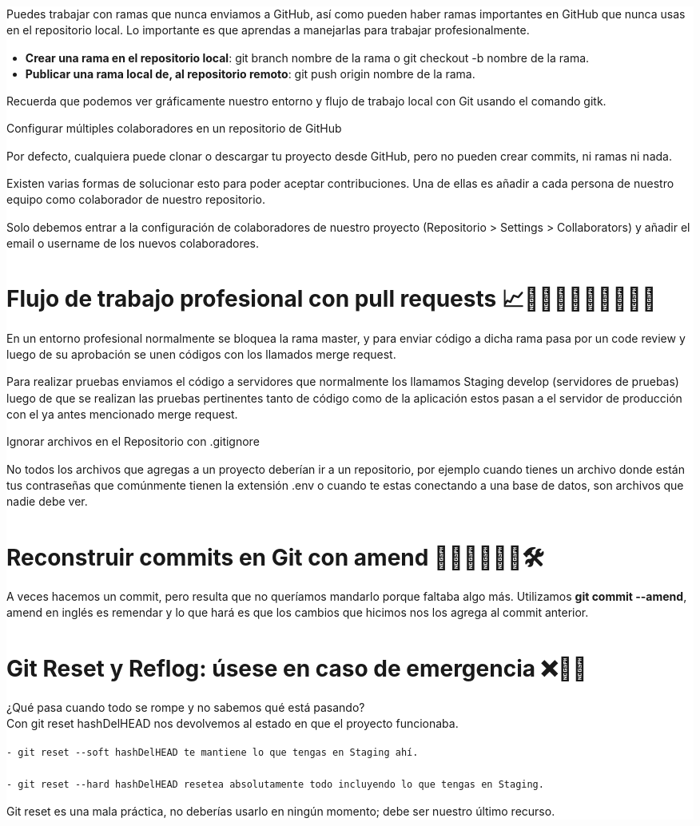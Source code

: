 Puedes trabajar con ramas que nunca enviamos a GitHub, así como pueden haber ramas importantes en GitHub que nunca usas en el repositorio local. Lo importante es que aprendas a manejarlas para trabajar profesionalmente.

- **Crear una rama en el repositorio local**: git branch nombre de la rama o git checkout -b nombre de la rama.
- **Publicar una rama local de, al repositorio remoto**: git push origin nombre de la rama.

Recuerda que podemos ver gráficamente nuestro entorno y flujo de trabajo local con Git usando el comando gitk.

Configurar múltiples colaboradores en un repositorio de GitHub

Por defecto, cualquiera puede clonar o descargar tu proyecto desde GitHub, pero no pueden crear commits, ni ramas ni nada.

Existen varias formas de solucionar esto para poder aceptar contribuciones. Una de ellas es añadir a cada persona de nuestro equipo como colaborador de nuestro repositorio.

Solo debemos entrar a la configuración de colaboradores de nuestro proyecto (Repositorio > Settings > Collaborators) y añadir el email o username de los nuevos colaboradores.

# Flujo de trabajo profesional con pull requests 📈👩🏻‍🎓🙆🏻‍♂️🙆🏻‍♀️

En un entorno profesional normalmente se bloquea la rama master, y para enviar código a dicha rama pasa por un code review y luego de su aprobación se unen códigos con los llamados merge request.

Para realizar pruebas enviamos el código a servidores que normalmente los llamamos Staging develop (servidores de pruebas) luego de que se realizan las pruebas pertinentes tanto de código como de la aplicación estos pasan a el servidor de producción con el ya antes mencionado merge request.

Ignorar archivos en el Repositorio con .gitignore

No todos los archivos que agregas a un proyecto deberían ir a un repositorio, por ejemplo cuando tienes un archivo donde están tus contraseñas que comúnmente tienen la extensión .env o cuando te estas conectando a una base de datos, son archivos que nadie debe ver.

# Reconstruir commits en Git con amend 🙇🏻‍♀️🙇🏻‍♂️🛠

A veces hacemos un commit, pero resulta que no queríamos mandarlo porque faltaba algo más. Utilizamos **git commit --amend**, amend en inglés es remendar y lo que hará es que los cambios que hicimos nos los agrega al commit anterior.

# Git Reset y Reflog: úsese en caso de emergencia ❌🛑🚫

¿Qué pasa cuando todo se rompe y no sabemos qué está pasando?<br> Con git reset hashDelHEAD nos devolvemos al estado en que el proyecto funcionaba.

    - git reset --soft hashDelHEAD te mantiene lo que tengas en Staging ahí.

    - git reset --hard hashDelHEAD resetea absolutamente todo incluyendo lo que tengas en Staging.

Git reset es una mala práctica, no deberías usarlo en ningún momento; debe ser nuestro último recurso.
